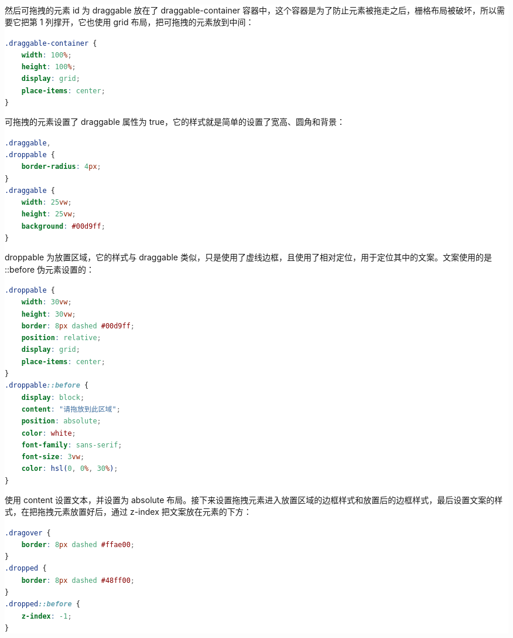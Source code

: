 然后可拖拽的元素 id 为 draggable 放在了 draggable-container 容器中，这个容器是为了防止元素被拖走之后，栅格布局被破坏，所以需要它把第 1 列撑开，它也使用 grid 布局，把可拖拽的元素放到中间：

```css
.draggable-container {
    width: 100%;
    height: 100%;
    display: grid;
    place-items: center;
}
```

可拖拽的元素设置了 draggable 属性为 true，它的样式就是简单的设置了宽高、圆角和背景：

```css
.draggable,
.droppable {
    border-radius: 4px;
}
.draggable {
    width: 25vw;
    height: 25vw;
    background: #00d9ff;
}
```

droppable 为放置区域，它的样式与 draggable 类似，只是使用了虚线边框，且使用了相对定位，用于定位其中的文案。文案使用的是 ::before 伪元素设置的：

```css
.droppable {
    width: 30vw;
    height: 30vw;
    border: 8px dashed #00d9ff;
    position: relative;
    display: grid;
    place-items: center;
}
.droppable::before {
    display: block;
    content: "请拖放到此区域";
    position: absolute;
    color: white;
    font-family: sans-serif;
    font-size: 3vw;
    color: hsl(0, 0%, 30%);
}
```

使用 content 设置文本，并设置为 absolute 布局。接下来设置拖拽元素进入放置区域的边框样式和放置后的边框样式，最后设置文案的样式，在把拖拽元素放置好后，通过 z-index 把文案放在元素的下方：

```css
.dragover {
    border: 8px dashed #ffae00;
}
.dropped {
    border: 8px dashed #48ff00;
}
.dropped::before {
    z-index: -1;
}
```
